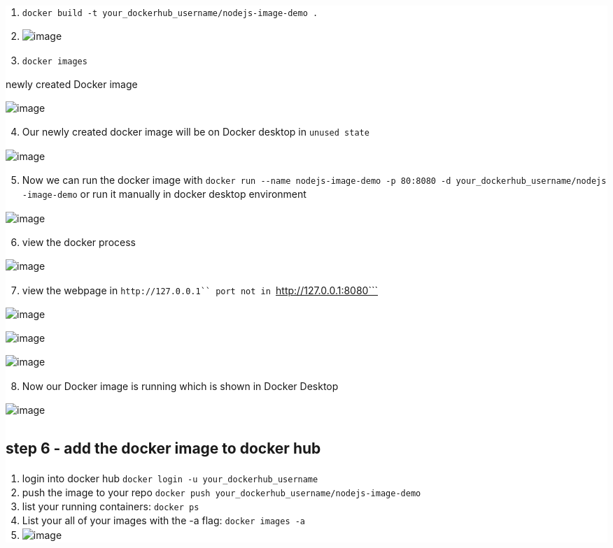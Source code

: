 1. ```docker build -t your_dockerhub_username/nodejs-image-demo .```
2. ![image](https://github.com/lingeshwaran05/Dockerizing_node_project/assets/76167753/dc4fa989-1d54-45ac-a183-3be636be7569)

3. ```docker images```

newly created Docker image

![image](https://github.com/lingeshwaran05/Dockerizing_node_project/assets/76167753/b7d00b5c-7c37-4e1a-82bb-6d831ee9fdb8)


4. Our newly created docker image will be on Docker desktop in ```unused state```


![image](https://github.com/lingeshwaran05/Dockerizing_node_project/assets/76167753/5bb2c1f3-c487-4cd0-b7c7-4babff79b17a)



5. Now we can run the docker image with ```docker run --name nodejs-image-demo -p 80:8080 -d your_dockerhub_username/nodejs-image-demo``` or run it manually in docker desktop environment


![image](https://github.com/lingeshwaran05/Dockerizing_node_project/assets/76167753/30799d38-9d7b-4139-9ee2-b52a2926e6f9)


6. view the docker process 



![image](https://github.com/lingeshwaran05/Dockerizing_node_project/assets/76167753/786de498-70de-4018-99e2-ea37564ab018)



7. view the webpage in ```http://127.0.0.1`` port not in ```http://127.0.0.1:8080```



![image](https://github.com/lingeshwaran05/Dockerizing_node_project/assets/76167753/0dec91a8-99b1-4375-900c-a51c6af378f5)






![image](https://github.com/lingeshwaran05/Dockerizing_node_project/assets/76167753/8b839e45-e50f-4722-8247-81f87e632c05)


![image](https://github.com/lingeshwaran05/Dockerizing_node_project/assets/76167753/2e1bd310-c8ab-4409-9e21-6b711a8b8910)



8. Now our Docker image is running which is shown in Docker Desktop


![image](https://github.com/lingeshwaran05/Dockerizing_node_project/assets/76167753/38342cb1-4116-4931-9c9b-87ae2cf25e4f)


## step 6 -  add the docker image to docker hub

1. login into docker hub ```docker login -u your_dockerhub_username```
2.  push the image to your repo ```docker push your_dockerhub_username/nodejs-image-demo```
3.  list your running containers: ```docker ps```
4.  List your all of your images with the -a flag: ```docker images -a```
5.  ![image](https://github.com/lingeshwaran05/Dockerizing_node_project/assets/76167753/e5235ab6-ad1d-4684-96a3-a4a5cfe3704d)
